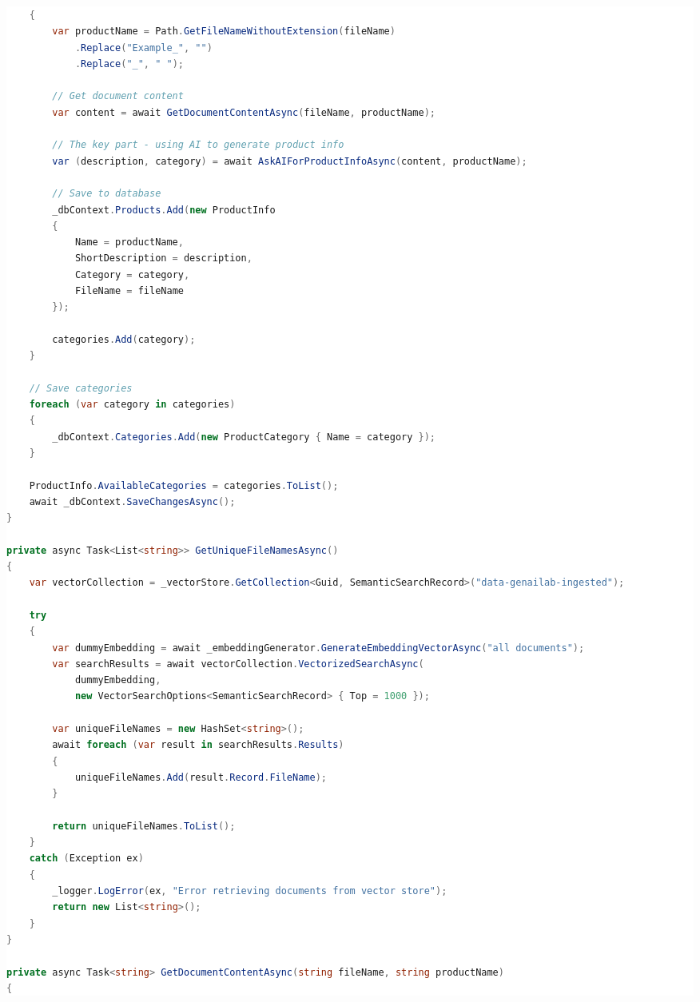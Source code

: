 ```csharp
    {
        var productName = Path.GetFileNameWithoutExtension(fileName)
            .Replace("Example_", "")
            .Replace("_", " ");

        // Get document content
        var content = await GetDocumentContentAsync(fileName, productName);

        // The key part - using AI to generate product info
        var (description, category) = await AskAIForProductInfoAsync(content, productName);

        // Save to database
        _dbContext.Products.Add(new ProductInfo
        {
            Name = productName,
            ShortDescription = description,
            Category = category,
            FileName = fileName
        });

        categories.Add(category);
    }

    // Save categories
    foreach (var category in categories)
    {
        _dbContext.Categories.Add(new ProductCategory { Name = category });
    }

    ProductInfo.AvailableCategories = categories.ToList();
    await _dbContext.SaveChangesAsync();
}

private async Task<List<string>> GetUniqueFileNamesAsync()
{
    var vectorCollection = _vectorStore.GetCollection<Guid, SemanticSearchRecord>("data-genailab-ingested");

    try
    {
        var dummyEmbedding = await _embeddingGenerator.GenerateEmbeddingVectorAsync("all documents");
        var searchResults = await vectorCollection.VectorizedSearchAsync(
            dummyEmbedding,
            new VectorSearchOptions<SemanticSearchRecord> { Top = 1000 });

        var uniqueFileNames = new HashSet<string>();
        await foreach (var result in searchResults.Results)
        {
            uniqueFileNames.Add(result.Record.FileName);
        }

        return uniqueFileNames.ToList();
    }
    catch (Exception ex)
    {
        _logger.LogError(ex, "Error retrieving documents from vector store");
        return new List<string>();
    }
}

private async Task<string> GetDocumentContentAsync(string fileName, string productName)
{
```